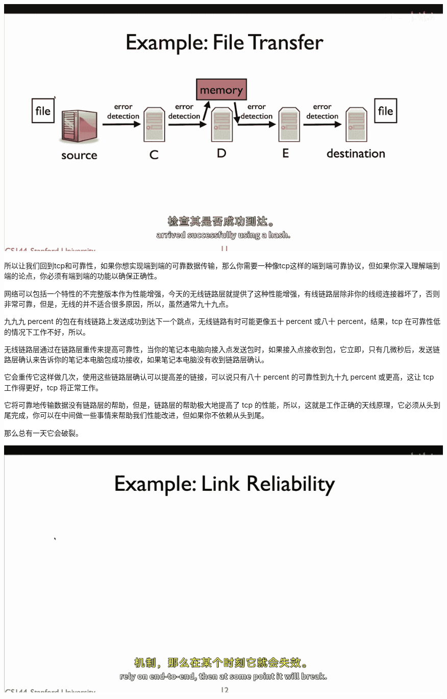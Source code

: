 ![](img/929e4afd4d538ac2c44e06783fd3b2ff_41.png)

所以让我们回到tcp和可靠性，如果你想实现端到端的可靠数据传输，那么你需要一种像tcp这样的端到端可靠协议，但如果你深入理解端到端的论点，你必须有端到端的功能以确保正确性。

网络可以包括一个特性的不完整版本作为性能增强，今天的无线链路层就提供了这种性能增强，有线链路层除非你的线缆连接器坏了，否则非常可靠，但是，无线的并不适合很多原因，所以，虽然通常九十九点。

九九九 percent 的包在有线链路上发送成功到达下一个跳点，无线链路有时可能更像五十 percent 或八十 percent，结果，tcp 在可靠性低的情况下工作不好，所以。

无线链路层通过在链路层重传来提高可靠性，当你的笔记本电脑向接入点发送包时，如果接入点接收到包，它立即，只有几微秒后，发送链路层确认来告诉你的笔记本电脑包成功接收，如果笔记本电脑没有收到链路层确认。

它会重传它这样做几次，使用这些链路层确认可以提高差的链接，可以说只有八十 percent 的可靠性到九十九 percent 或更高，这让 tcp 工作得更好，tcp 将正常工作。

它将可靠地传输数据没有链路层的帮助，但是，链路层的帮助极大地提高了 tcp 的性能，所以，这就是工作正确的天线原理，它必须从头到尾完成，你可以在中间做一些事情来帮助我们性能改进，但如果你不依赖从头到尾。

那么总有一天它会破裂。

![](img/929e4afd4d538ac2c44e06783fd3b2ff_43.png)